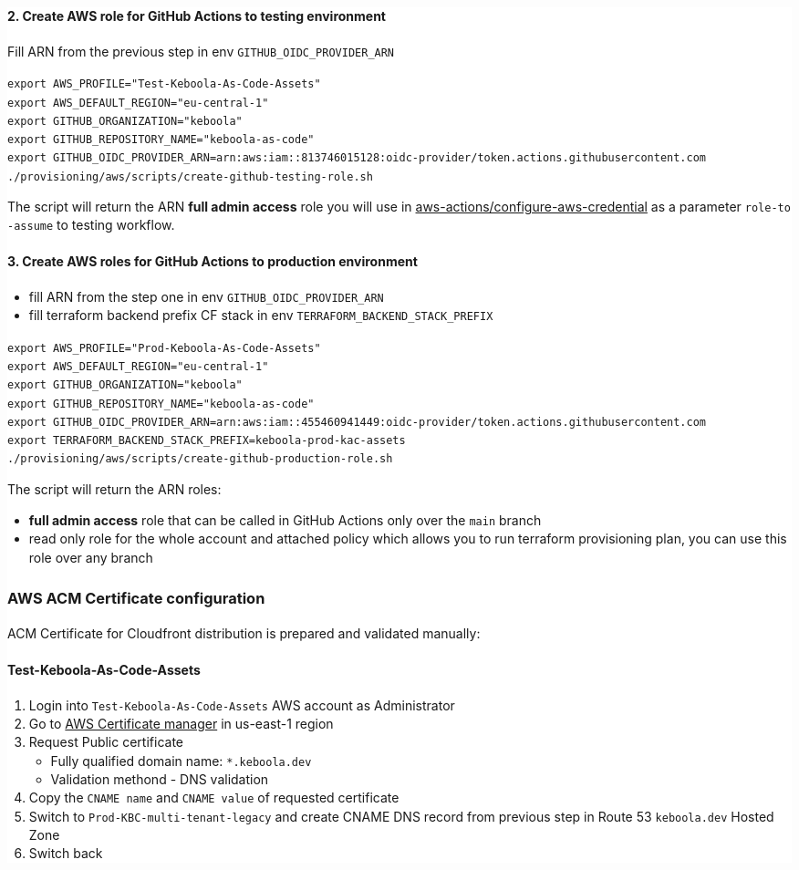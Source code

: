 #### 2. Create AWS role for GitHub Actions to testing environment

Fill ARN from the previous step in env `GITHUB_OIDC_PROVIDER_ARN`

```shell
export AWS_PROFILE="Test-Keboola-As-Code-Assets"
export AWS_DEFAULT_REGION="eu-central-1"
export GITHUB_ORGANIZATION="keboola"
export GITHUB_REPOSITORY_NAME="keboola-as-code"
export GITHUB_OIDC_PROVIDER_ARN=arn:aws:iam::813746015128:oidc-provider/token.actions.githubusercontent.com
./provisioning/aws/scripts/create-github-testing-role.sh
```

The script will return the ARN **full admin access** role you will use in [aws-actions/configure-aws-credential](https://github.com/aws-actions/configure-aws-credentials) as a parameter `role-to-assume` to testing workflow.

#### 3. Create AWS roles for GitHub Actions to production environment

- fill ARN from the step one in env `GITHUB_OIDC_PROVIDER_ARN`
- fill terraform backend prefix CF stack  in env `TERRAFORM_BACKEND_STACK_PREFIX`

```shell
export AWS_PROFILE="Prod-Keboola-As-Code-Assets"
export AWS_DEFAULT_REGION="eu-central-1"
export GITHUB_ORGANIZATION="keboola"
export GITHUB_REPOSITORY_NAME="keboola-as-code"
export GITHUB_OIDC_PROVIDER_ARN=arn:aws:iam::455460941449:oidc-provider/token.actions.githubusercontent.com
export TERRAFORM_BACKEND_STACK_PREFIX=keboola-prod-kac-assets
./provisioning/aws/scripts/create-github-production-role.sh
```
The script will return the ARN roles:

- **full admin access** role that can be called in GitHub Actions only over the `main` branch
- read only role for the whole account and attached policy which allows you to run terraform provisioning plan, you can use this role over any branch

### AWS ACM Certificate configuration
ACM Certificate for Cloudfront distribution is prepared and validated manually:

#### Test-Keboola-As-Code-Assets

1. Login into `Test-Keboola-As-Code-Assets` AWS account as Administrator
2. Go to [AWS Certificate manager](https://us-east-1.console.aws.amazon.com/acm/home?region=us-east-1#/welcome) in us-east-1 region
3. Request Public certificate
    - Fully qualified domain name: `*.keboola.dev`
    - Validation methond - DNS validation
4. Copy the `CNAME name` and `CNAME value` of requested certificate
5. Switch to `Prod-KBC-multi-tenant-legacy` and create CNAME DNS record from previous step in Route 53 `keboola.dev` Hosted Zone
6. Switch back
